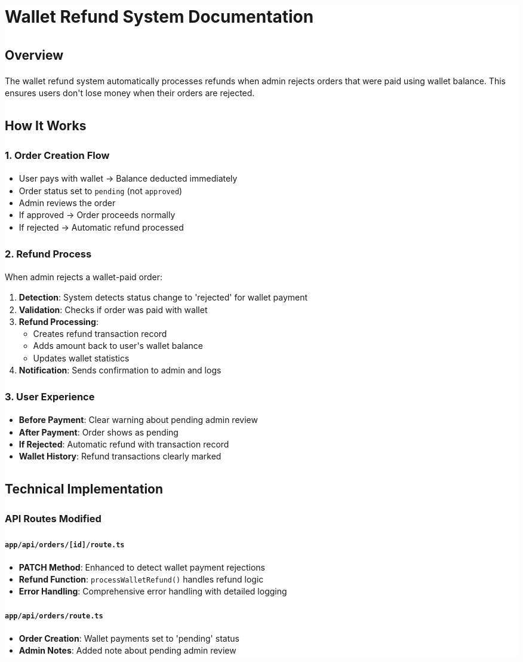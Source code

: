 # Wallet Refund System Documentation

## Overview

The wallet refund system automatically processes refunds when admin rejects orders that were paid using wallet balance. This ensures users don't lose money when their orders are rejected.

## How It Works

### 1. **Order Creation Flow**

- User pays with wallet → Balance deducted immediately
- Order status set to `pending` (not `approved`)
- Admin reviews the order
- If approved → Order proceeds normally
- If rejected → Automatic refund processed

### 2. **Refund Process**

When admin rejects a wallet-paid order:

1. **Detection**: System detects status change to 'rejected' for wallet payment
2. **Validation**: Checks if order was paid with wallet
3. **Refund Processing**:
   - Creates refund transaction record
   - Adds amount back to user's wallet balance
   - Updates wallet statistics
4. **Notification**: Sends confirmation to admin and logs

### 3. **User Experience**

- **Before Payment**: Clear warning about pending admin review
- **After Payment**: Order shows as pending
- **If Rejected**: Automatic refund with transaction record
- **Wallet History**: Refund transactions clearly marked

## Technical Implementation

### API Routes Modified

#### `app/api/orders/[id]/route.ts`

- **PATCH Method**: Enhanced to detect wallet payment rejections
- **Refund Function**: `processWalletRefund()` handles refund logic
- **Error Handling**: Comprehensive error handling with detailed logging

#### `app/api/orders/route.ts`

- **Order Creation**: Wallet payments set to 'pending' status
- **Admin Notes**: Added note about pending admin review
